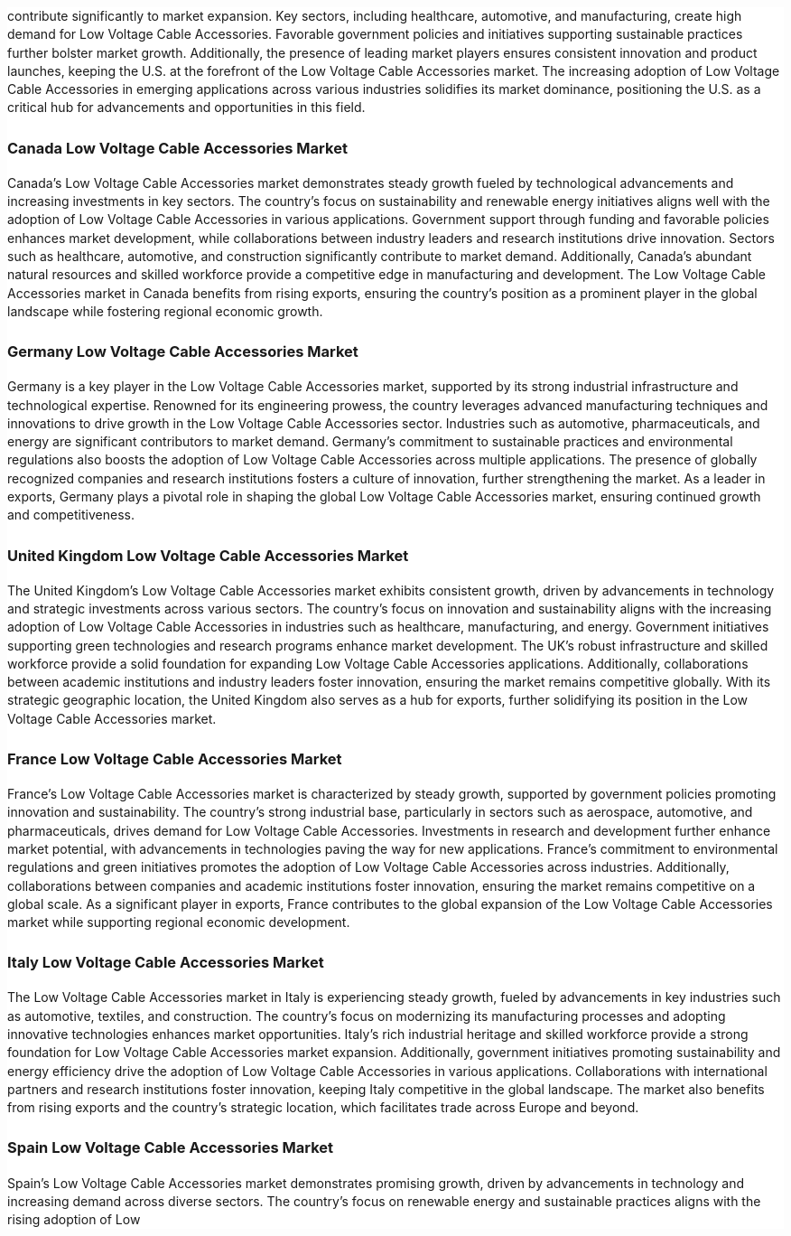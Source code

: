 contribute significantly to market expansion. Key sectors, including healthcare, automotive, and manufacturing, create high demand for Low Voltage Cable Accessories. Favorable government policies and initiatives supporting sustainable practices further bolster market growth. Additionally, the presence of leading market players ensures consistent innovation and product launches, keeping the U.S. at the forefront of the Low Voltage Cable Accessories market. The increasing adoption of Low Voltage Cable Accessories in emerging applications across various industries solidifies its market dominance, positioning the U.S. as a critical hub for advancements and opportunities in this field.</p><h3>Canada Low Voltage Cable Accessories Market</h3><p>Canada&rsquo;s Low Voltage Cable Accessories market demonstrates steady growth fueled by technological advancements and increasing investments in key sectors. The country&rsquo;s focus on sustainability and renewable energy initiatives aligns well with the adoption of Low Voltage Cable Accessories in various applications. Government support through funding and favorable policies enhances market development, while collaborations between industry leaders and research institutions drive innovation. Sectors such as healthcare, automotive, and construction significantly contribute to market demand. Additionally, Canada&rsquo;s abundant natural resources and skilled workforce provide a competitive edge in manufacturing and development. The Low Voltage Cable Accessories market in Canada benefits from rising exports, ensuring the country&rsquo;s position as a prominent player in the global landscape while fostering regional economic growth.</p><h3>Germany Low Voltage Cable Accessories Market</h3><p>Germany is a key player in the Low Voltage Cable Accessories market, supported by its strong industrial infrastructure and technological expertise. Renowned for its engineering prowess, the country leverages advanced manufacturing techniques and innovations to drive growth in the Low Voltage Cable Accessories sector. Industries such as automotive, pharmaceuticals, and energy are significant contributors to market demand. Germany&rsquo;s commitment to sustainable practices and environmental regulations also boosts the adoption of Low Voltage Cable Accessories across multiple applications. The presence of globally recognized companies and research institutions fosters a culture of innovation, further strengthening the market. As a leader in exports, Germany plays a pivotal role in shaping the global Low Voltage Cable Accessories market, ensuring continued growth and competitiveness.</p><h3>United Kingdom Low Voltage Cable Accessories Market</h3><p>The United Kingdom&rsquo;s Low Voltage Cable Accessories market exhibits consistent growth, driven by advancements in technology and strategic investments across various sectors. The country&rsquo;s focus on innovation and sustainability aligns with the increasing adoption of Low Voltage Cable Accessories in industries such as healthcare, manufacturing, and energy. Government initiatives supporting green technologies and research programs enhance market development. The UK&rsquo;s robust infrastructure and skilled workforce provide a solid foundation for expanding Low Voltage Cable Accessories applications. Additionally, collaborations between academic institutions and industry leaders foster innovation, ensuring the market remains competitive globally. With its strategic geographic location, the United Kingdom also serves as a hub for exports, further solidifying its position in the Low Voltage Cable Accessories market.</p><h3>France Low Voltage Cable Accessories Market</h3><p>France&rsquo;s Low Voltage Cable Accessories market is characterized by steady growth, supported by government policies promoting innovation and sustainability. The country&rsquo;s strong industrial base, particularly in sectors such as aerospace, automotive, and pharmaceuticals, drives demand for Low Voltage Cable Accessories. Investments in research and development further enhance market potential, with advancements in technologies paving the way for new applications. France&rsquo;s commitment to environmental regulations and green initiatives promotes the adoption of Low Voltage Cable Accessories across industries. Additionally, collaborations between companies and academic institutions foster innovation, ensuring the market remains competitive on a global scale. As a significant player in exports, France contributes to the global expansion of the Low Voltage Cable Accessories market while supporting regional economic development.</p><h3>Italy Low Voltage Cable Accessories Market</h3><p>The Low Voltage Cable Accessories market in Italy is experiencing steady growth, fueled by advancements in key industries such as automotive, textiles, and construction. The country&rsquo;s focus on modernizing its manufacturing processes and adopting innovative technologies enhances market opportunities. Italy&rsquo;s rich industrial heritage and skilled workforce provide a strong foundation for Low Voltage Cable Accessories market expansion. Additionally, government initiatives promoting sustainability and energy efficiency drive the adoption of Low Voltage Cable Accessories in various applications. Collaborations with international partners and research institutions foster innovation, keeping Italy competitive in the global landscape. The market also benefits from rising exports and the country&rsquo;s strategic location, which facilitates trade across Europe and beyond.</p><h3>Spain Low Voltage Cable Accessories Market</h3><p>Spain&rsquo;s Low Voltage Cable Accessories market demonstrates promising growth, driven by advancements in technology and increasing demand across diverse sectors. The country&rsquo;s focus on renewable energy and sustainable practices aligns with the rising adoption of Low
